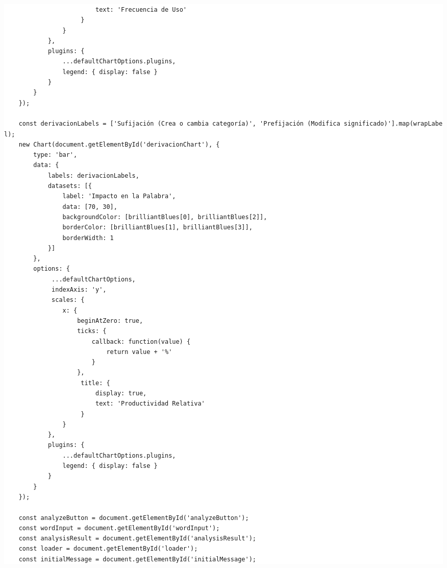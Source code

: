                             text: 'Frecuencia de Uso'
                         }
                    }
                },
                plugins: {
                    ...defaultChartOptions.plugins,
                    legend: { display: false }
                }
            }
        });
        
        const derivacionLabels = ['Sufijación (Crea o cambia categoría)', 'Prefijación (Modifica significado)'].map(wrapLabel);
        new Chart(document.getElementById('derivacionChart'), {
            type: 'bar',
            data: {
                labels: derivacionLabels,
                datasets: [{
                    label: 'Impacto en la Palabra',
                    data: [70, 30],
                    backgroundColor: [brilliantBlues[0], brilliantBlues[2]],
                    borderColor: [brilliantBlues[1], brilliantBlues[3]],
                    borderWidth: 1
                }]
            },
            options: {
                 ...defaultChartOptions,
                 indexAxis: 'y',
                 scales: {
                    x: {
                        beginAtZero: true,
                        ticks: {
                            callback: function(value) {
                                return value + '%'
                            }
                        },
                         title: {
                             display: true,
                             text: 'Productividad Relativa'
                         }
                    }
                },
                plugins: {
                    ...defaultChartOptions.plugins,
                    legend: { display: false }
                }
            }
        });

        const analyzeButton = document.getElementById('analyzeButton');
        const wordInput = document.getElementById('wordInput');
        const analysisResult = document.getElementById('analysisResult');
        const loader = document.getElementById('loader');
        const initialMessage = document.getElementById('initialMessage');
